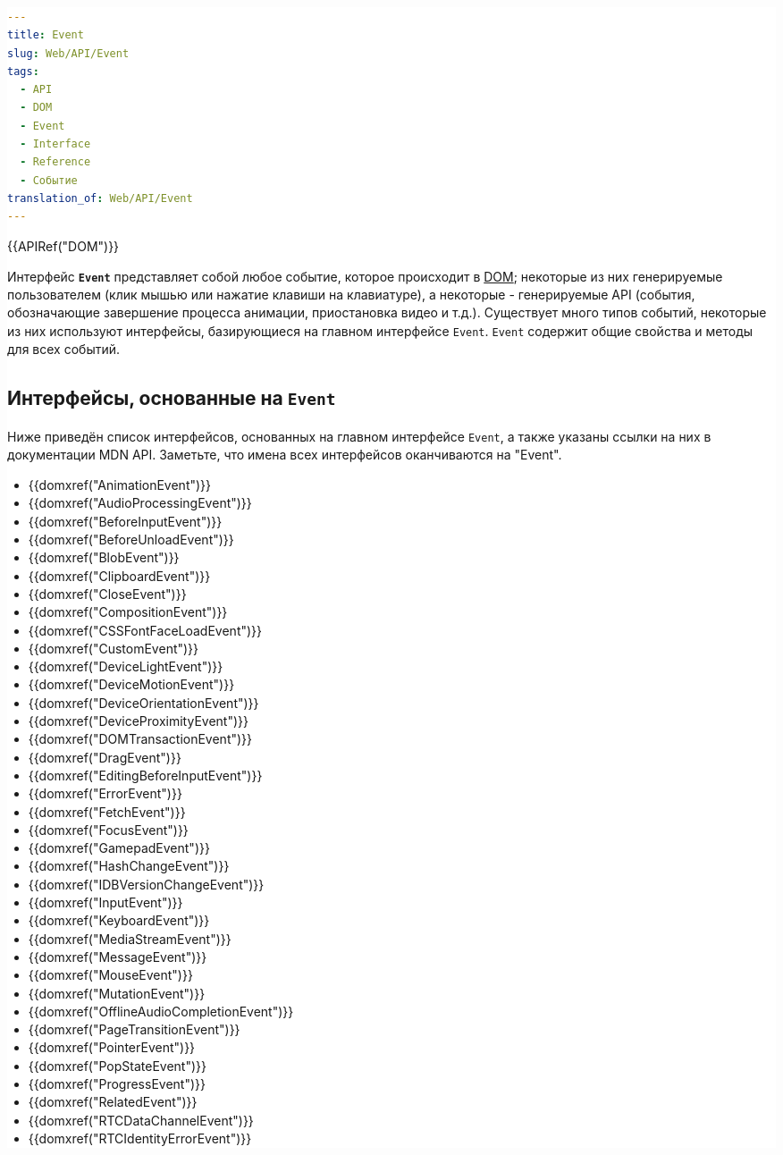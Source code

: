 ```yaml
---
title: Event
slug: Web/API/Event
tags:
  - API
  - DOM
  - Event
  - Interface
  - Reference
  - Событие
translation_of: Web/API/Event
---
```


{{APIRef("DOM")}}

Интерфейс **`Event`** представляет собой любое событие, которое происходит в [DOM](/ru/docs/DOM/DOM_Reference); некоторые из них генерируемые пользователем (клик мышью или нажатие клавиши на клавиатуре), а некоторые - генерируемые API (события, обозначающие завершение процесса анимации, приостановка видео и т.д.). Существует много типов событий, некоторые из них используют интерфейсы, базирующиеся на главном интерфейсе `Event`. `Event` содержит общие свойства и методы для всех событий.

## Интерфейсы, основанные на `Event`

Ниже приведён список интерфейсов, основанных на главном интерфейсе `Event`, а также указаны ссылки на них в документации MDN API. Заметьте, что имена всех интерфейсов оканчиваются на "Event".

- {{domxref("AnimationEvent")}}
- {{domxref("AudioProcessingEvent")}}
- {{domxref("BeforeInputEvent")}}
- {{domxref("BeforeUnloadEvent")}}
- {{domxref("BlobEvent")}}
- {{domxref("ClipboardEvent")}}
- {{domxref("CloseEvent")}}
- {{domxref("CompositionEvent")}}
- {{domxref("CSSFontFaceLoadEvent")}}
- {{domxref("CustomEvent")}}
- {{domxref("DeviceLightEvent")}}
- {{domxref("DeviceMotionEvent")}}
- {{domxref("DeviceOrientationEvent")}}
- {{domxref("DeviceProximityEvent")}}
- {{domxref("DOMTransactionEvent")}}
- {{domxref("DragEvent")}}
- {{domxref("EditingBeforeInputEvent")}}
- {{domxref("ErrorEvent")}}
- {{domxref("FetchEvent")}}
- {{domxref("FocusEvent")}}
- {{domxref("GamepadEvent")}}
- {{domxref("HashChangeEvent")}}
- {{domxref("IDBVersionChangeEvent")}}
- {{domxref("InputEvent")}}
- {{domxref("KeyboardEvent")}}
- {{domxref("MediaStreamEvent")}}
- {{domxref("MessageEvent")}}
- {{domxref("MouseEvent")}}
- {{domxref("MutationEvent")}}
- {{domxref("OfflineAudioCompletionEvent")}}
- {{domxref("PageTransitionEvent")}}
- {{domxref("PointerEvent")}}
- {{domxref("PopStateEvent")}}
- {{domxref("ProgressEvent")}}
- {{domxref("RelatedEvent")}}
- {{domxref("RTCDataChannelEvent")}}
- {{domxref("RTCIdentityErrorEvent")}}